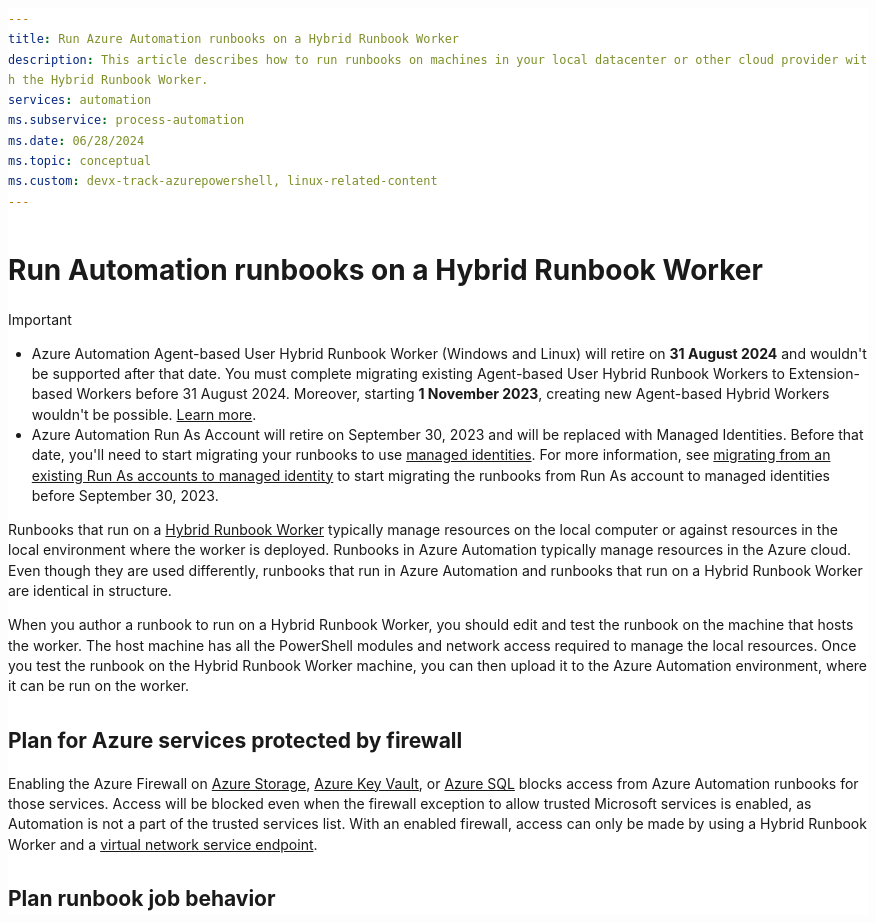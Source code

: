 ```yaml
---
title: Run Azure Automation runbooks on a Hybrid Runbook Worker
description: This article describes how to run runbooks on machines in your local datacenter or other cloud provider with the Hybrid Runbook Worker.
services: automation
ms.subservice: process-automation
ms.date: 06/28/2024
ms.topic: conceptual
ms.custom: devx-track-azurepowershell, linux-related-content
---
```


# Run Automation runbooks on a Hybrid Runbook Worker

> [!IMPORTANT]
> -  Azure Automation Agent-based User Hybrid Runbook Worker (Windows and Linux) will retire on **31 August 2024** and wouldn't be supported after that date. You must complete migrating existing Agent-based User Hybrid Runbook Workers to Extension-based Workers before 31 August 2024. Moreover, starting **1 November 2023**, creating new Agent-based Hybrid Workers wouldn't be possible. [Learn more](migrate-existing-agent-based-hybrid-worker-to-extension-based-workers.md).
> - Azure Automation Run As Account will retire on September 30, 2023 and will be replaced with Managed Identities. Before that date, you'll need to start migrating your runbooks to use [managed identities](automation-security-overview.md#managed-identities). For more information, see [migrating from an existing Run As accounts to managed identity](migrate-run-as-accounts-managed-identity.md#sample-scripts) to start migrating the runbooks from Run As account to managed identities before September 30, 2023.


Runbooks that run on a [Hybrid Runbook Worker](automation-hybrid-runbook-worker.md) typically manage resources on the local computer or against resources in the local environment where the worker is deployed. Runbooks in Azure Automation typically manage resources in the Azure cloud. Even though they are used differently, runbooks that run in Azure Automation and runbooks that run on a Hybrid Runbook Worker are identical in structure.

When you author a runbook to run on a Hybrid Runbook Worker, you should edit and test the runbook on the machine that hosts the worker. The host machine has all the PowerShell modules and network access required to manage the local resources. Once you test the runbook on the Hybrid Runbook Worker machine, you can then upload it to the Azure Automation environment, where it can be run on the worker.

## Plan for Azure services protected by firewall

Enabling the Azure Firewall on [Azure Storage](../storage/common/storage-network-security.md), [Azure Key Vault](../key-vault/general/network-security.md), or [Azure SQL](/azure/azure-sql/database/firewall-configure) blocks access from Azure Automation runbooks for those services. Access will be blocked even when the firewall exception to allow trusted Microsoft services is enabled, as Automation is not a part of the trusted services list. With an enabled firewall, access can only be made by using a Hybrid Runbook Worker and a [virtual network service endpoint](../virtual-network/virtual-network-service-endpoints-overview.md).

## Plan runbook job behavior

